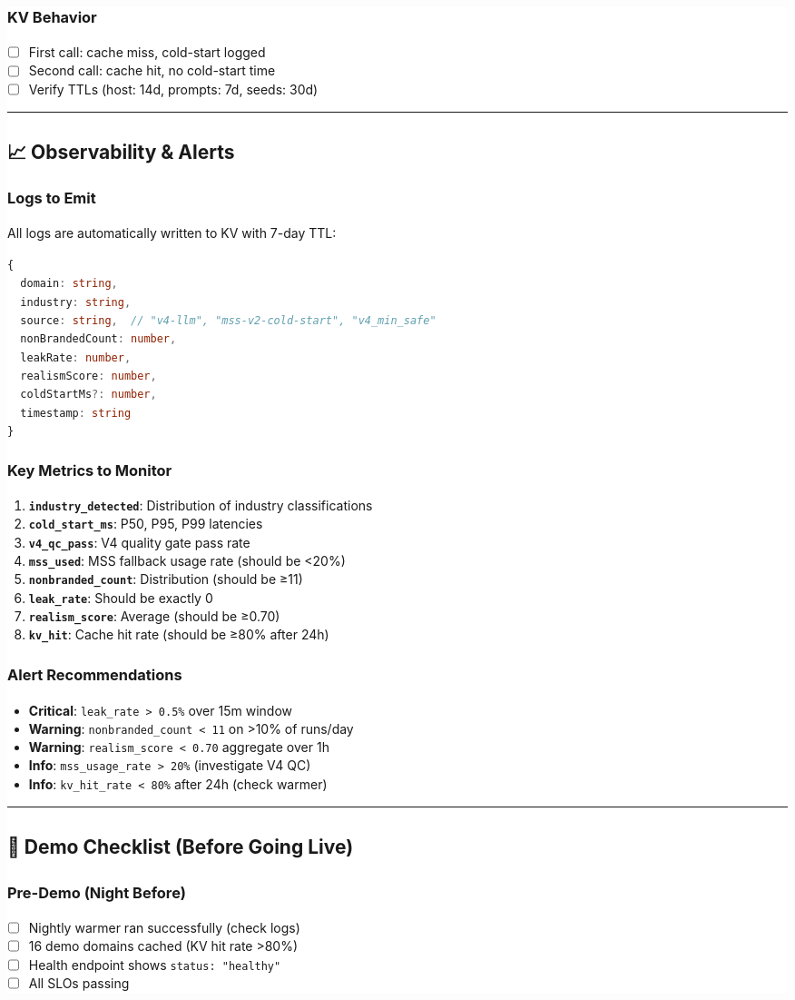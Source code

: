 ### KV Behavior
- [ ] First call: cache miss, cold-start logged
- [ ] Second call: cache hit, no cold-start time
- [ ] Verify TTLs (host: 14d, prompts: 7d, seeds: 30d)

---

## 📈 Observability & Alerts

### Logs to Emit

All logs are automatically written to KV with 7-day TTL:

```typescript
{
  domain: string,
  industry: string,
  source: string,  // "v4-llm", "mss-v2-cold-start", "v4_min_safe"
  nonBrandedCount: number,
  leakRate: number,
  realismScore: number,
  coldStartMs?: number,
  timestamp: string
}
```

### Key Metrics to Monitor

1. **`industry_detected`**: Distribution of industry classifications
2. **`cold_start_ms`**: P50, P95, P99 latencies
3. **`v4_qc_pass`**: V4 quality gate pass rate
4. **`mss_used`**: MSS fallback usage rate (should be <20%)
5. **`nonbranded_count`**: Distribution (should be ≥11)
6. **`leak_rate`**: Should be exactly 0
7. **`realism_score`**: Average (should be ≥0.70)
8. **`kv_hit`**: Cache hit rate (should be ≥80% after 24h)

### Alert Recommendations

- **Critical**: `leak_rate > 0.5%` over 15m window
- **Warning**: `nonbranded_count < 11` on >10% of runs/day
- **Warning**: `realism_score < 0.70` aggregate over 1h
- **Info**: `mss_usage_rate > 20%` (investigate V4 QC)
- **Info**: `kv_hit_rate < 80%` after 24h (check warmer)

---

## 🎯 Demo Checklist (Before Going Live)

### Pre-Demo (Night Before)
- [ ] Nightly warmer ran successfully (check logs)
- [ ] 16 demo domains cached (KV hit rate >80%)
- [ ] Health endpoint shows `status: "healthy"`
- [ ] All SLOs passing
